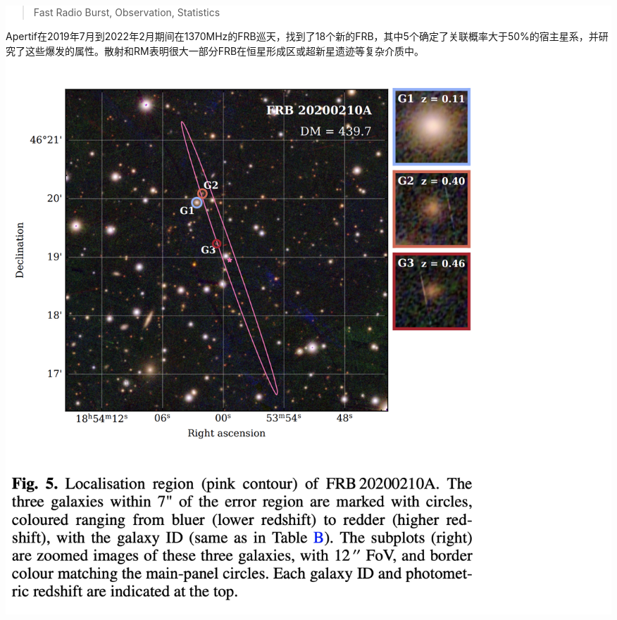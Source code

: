    > Fast Radio Burst, Observation, Statistics

   Apertif在2019年7月到2022年2月期间在1370MHz的FRB巡天，找到了18个新的FRB，其中5个确定了关联概率大于50%的宿主星系，并研究了这些爆发的属性。散射和RM表明很大一部分FRB在恒星形成区或超新星遗迹等复杂介质中。

   <img src="./Figures/image-20240606005030131.png" alt="image-20240606005030131" width="680px" />
